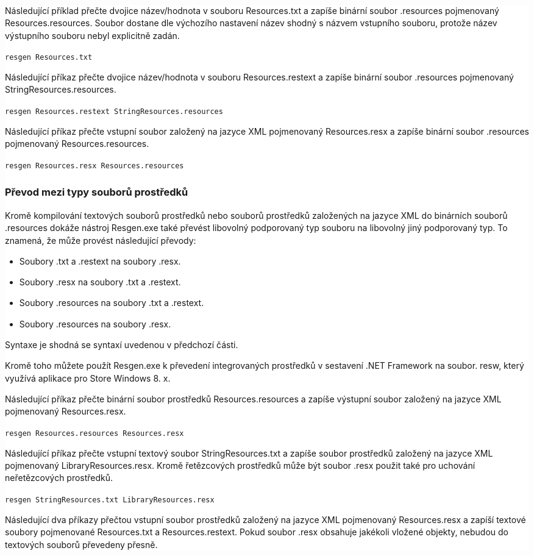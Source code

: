  Následující příklad přečte dvojice název/hodnota v souboru Resources.txt a zapíše binární soubor .resources pojmenovaný Resources.resources. Soubor dostane dle výchozího nastavení název shodný s názvem vstupního souboru, protože název výstupního souboru nebyl explicitně zadán.  
  
```console  
resgen Resources.txt
```  
  
 Následující příkaz přečte dvojice název/hodnota v souboru Resources.restext a zapíše binární soubor .resources pojmenovaný StringResources.resources.  
  
```console  
resgen Resources.restext StringResources.resources  
```  
  
 Následující příkaz přečte vstupní soubor založený na jazyce XML pojmenovaný Resources.resx a zapíše binární soubor .resources pojmenovaný Resources.resources.  
  
```console  
resgen Resources.resx Resources.resources  
```  
  
<a name="Convert"></a>
### <a name="converting-between-resource-file-types"></a>Převod mezi typy souborů prostředků  
 Kromě kompilování textových souborů prostředků nebo souborů prostředků založených na jazyce XML do binárních souborů .resources dokáže nástroj Resgen.exe také převést libovolný podporovaný typ souboru na libovolný jiný podporovaný typ. To znamená, že může provést následující převody:  
  
- Soubory .txt a .restext na soubory .resx.  
  
- Soubory .resx na soubory .txt a .restext.  
  
- Soubory .resources na soubory .txt a .restext.  
  
- Soubory .resources na soubory .resx.  
  
 Syntaxe je shodná se syntaxí uvedenou v předchozí části.  
  
 Kromě toho můžete použít Resgen.exe k převedení integrovaných prostředků v sestavení .NET Framework na soubor. resw, který využívá aplikace pro Store Windows 8. x.  
  
 Následující příkaz přečte binární soubor prostředků Resources.resources a zapíše výstupní soubor založený na jazyce XML pojmenovaný Resources.resx.  
  
```console  
resgen Resources.resources Resources.resx  
```  
  
 Následující příkaz přečte vstupní textový soubor StringResources.txt a zapíše soubor prostředků založený na jazyce XML pojmenovaný LibraryResources.resx. Kromě řetězcových prostředků může být soubor .resx použit také pro uchování neřetězcových prostředků.  
  
```console  
resgen StringResources.txt LibraryResources.resx  
```  
  
 Následující dva příkazy přečtou vstupní soubor prostředků založený na jazyce XML pojmenovaný Resources.resx a zapíší textové soubory pojmenované Resources.txt a Resources.restext. Pokud soubor .resx obsahuje jakékoli vložené objekty, nebudou do textových souborů převedeny přesně.  
  